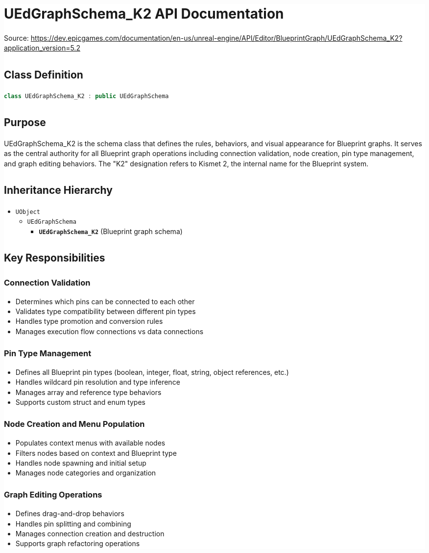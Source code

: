 # UEdGraphSchema_K2 API Documentation

Source: https://dev.epicgames.com/documentation/en-us/unreal-engine/API/Editor/BlueprintGraph/UEdGraphSchema_K2?application_version=5.2

## Class Definition

```cpp
class UEdGraphSchema_K2 : public UEdGraphSchema
```

## Purpose

UEdGraphSchema_K2 is the schema class that defines the rules, behaviors, and visual appearance for Blueprint graphs. It serves as the central authority for all Blueprint graph operations including connection validation, node creation, pin type management, and graph editing behaviors. The "K2" designation refers to Kismet 2, the internal name for the Blueprint system.

## Inheritance Hierarchy

- `UObject`
  - `UEdGraphSchema`
    - **`UEdGraphSchema_K2`** (Blueprint graph schema)

## Key Responsibilities

### Connection Validation
- Determines which pins can be connected to each other
- Validates type compatibility between different pin types
- Handles type promotion and conversion rules
- Manages execution flow connections vs data connections

### Pin Type Management
- Defines all Blueprint pin types (boolean, integer, float, string, object references, etc.)
- Handles wildcard pin resolution and type inference
- Manages array and reference type behaviors
- Supports custom struct and enum types

### Node Creation and Menu Population
- Populates context menus with available nodes
- Filters nodes based on context and Blueprint type
- Handles node spawning and initial setup
- Manages node categories and organization

### Graph Editing Operations
- Defines drag-and-drop behaviors
- Handles pin splitting and combining
- Manages connection creation and destruction
- Supports graph refactoring operations
